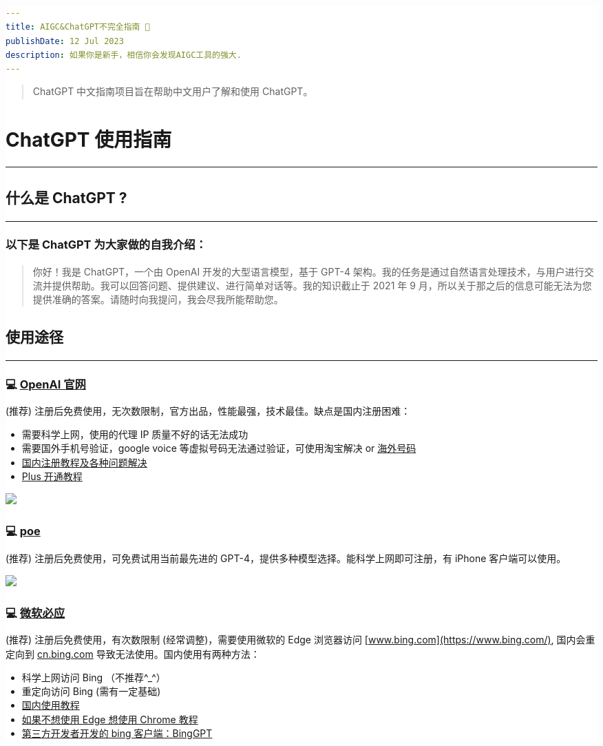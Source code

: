 ```yaml
---
title: AIGC&ChatGPT不完全指南 👋
publishDate: 12 Jul 2023 
description: 如果你是新手，相信你会发现AIGC工具的强大.
---
```

> ChatGPT 中文指南项目旨在帮助中文用户了解和使用 ChatGPT。



# ChatGPT 使用指南
-------------------------------

## 什么是 ChatGPT ?
-------------------------------

### 以下是 ChatGPT 为大家做的自我介绍：

> 你好！我是 ChatGPT，一个由 OpenAI 开发的大型语言模型，基于 GPT-4 架构。我的任务是通过自然语言处理技术，与用户进行交流并提供帮助。我可以回答问题、提供建议、进行简单对话等。我的知识截止于 2021 年 9 月，所以关于那之后的信息可能无法为您提供准确的答案。请随时向我提问，我会尽我所能帮助您。

## 使用途径
---------------

### 💻 [OpenAI 官网 ](https://ai.com/)

(推荐) 注册后免费使用，无次数限制，官方出品，性能最强，技术最佳。缺点是国内注册困难：

*   需要科学上网，使用的代理 IP 质量不好的话无法成功
*   需要国外手机号验证，google voice 等虚拟号码无法通过验证，可使用淘宝解决 or [海外号码](https://sms-activate.org/)
*  [国内注册教程及各种问题解决 ](https://nujuo8y1qx.feishu.cn/docx/AdqEdlT52oBiawx6Vv2cc89DnLb)
*   [Plus 开通教程 ](https://github.com/gclhaha/chatGPT-plus-guide)

![](https://gpt4bot.us/assets/openai_chatgpt-d5fa90f2.jpg)

### 💻 [poe](https://poe.com/chatgpt)

(推荐) 注册后免费使用，可免费试用当前最先进的 GPT-4，提供多种模型选择。能科学上网即可注册，有 iPhone 客户端可以使用。

![](https://gpt4bot.us/assets/poe-f3cb9621.jpg)

### 💻 [微软必应 ](https://www.bing.com/)

(推荐) 注册后免费使用，有次数限制 (经常调整)，需要使用微软的 Edge 浏览器访问 [www.bing.com](https://www.bing.com/), 国内会重定向到 [cn.bing.com](https://cn.bing.com/) 导致无法使用。国内使用有两种方法：

*   科学上网访问 Bing （不推荐^_^）
*   重定向访问 Bing (需有一定基础)
*   [国内使用教程 ](https://juejin.cn/post/7199557716998078522)
*   [如果不想使用 Edge 想使用 Chrome 教程 ](https://cloud.tencent.com/developer/article/2235566)
*   [第三方开发者开发的 bing 客户端：BingGPT](https://github.com/dice2o/BingGPT)
